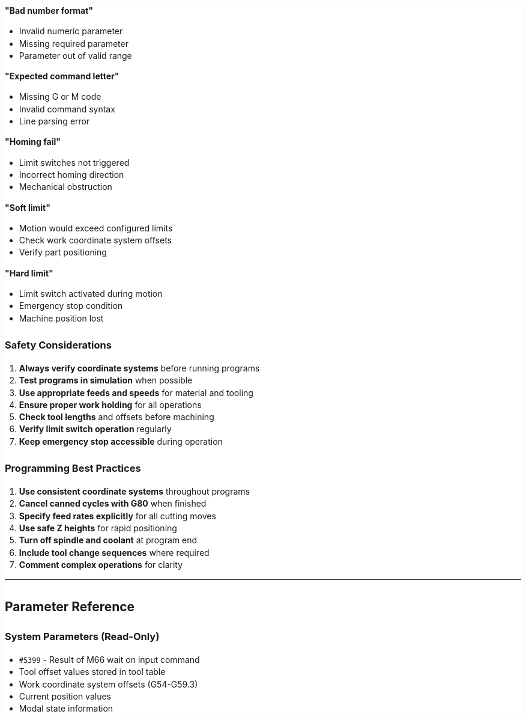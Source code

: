 **"Bad number format"**
- Invalid numeric parameter
- Missing required parameter
- Parameter out of valid range

**"Expected command letter"**
- Missing G or M code
- Invalid command syntax
- Line parsing error

**"Homing fail"**
- Limit switches not triggered
- Incorrect homing direction
- Mechanical obstruction

**"Soft limit"**
- Motion would exceed configured limits
- Check work coordinate system offsets
- Verify part positioning

**"Hard limit"**
- Limit switch activated during motion
- Emergency stop condition
- Machine position lost

### Safety Considerations

1. **Always verify coordinate systems** before running programs
2. **Test programs in simulation** when possible
3. **Use appropriate feeds and speeds** for material and tooling
4. **Ensure proper work holding** for all operations
5. **Check tool lengths** and offsets before machining
6. **Verify limit switch operation** regularly
7. **Keep emergency stop accessible** during operation

### Programming Best Practices

1. **Use consistent coordinate systems** throughout programs
2. **Cancel canned cycles with G80** when finished
3. **Specify feed rates explicitly** for all cutting moves
4. **Use safe Z heights** for rapid positioning
5. **Turn off spindle and coolant** at program end
6. **Include tool change sequences** where required
7. **Comment complex operations** for clarity

---

## Parameter Reference

### System Parameters (Read-Only)

- `#5399` - Result of M66 wait on input command
- Tool offset values stored in tool table
- Work coordinate system offsets (G54-G59.3)
- Current position values
- Modal state information
